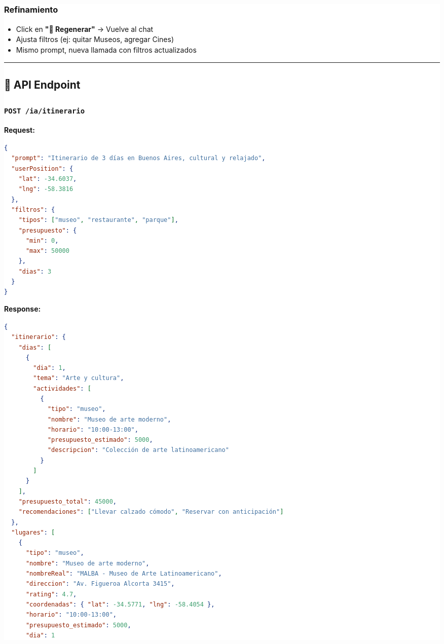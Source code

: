 ### Refinamiento

- Click en **"🔄 Regenerar"** → Vuelve al chat
- Ajusta filtros (ej: quitar Museos, agregar Cines)
- Mismo prompt, nueva llamada con filtros actualizados

---

## 📡 API Endpoint

### `POST /ia/itinerario`

**Request:**
```json
{
  "prompt": "Itinerario de 3 días en Buenos Aires, cultural y relajado",
  "userPosition": {
    "lat": -34.6037,
    "lng": -58.3816
  },
  "filtros": {
    "tipos": ["museo", "restaurante", "parque"],
    "presupuesto": {
      "min": 0,
      "max": 50000
    },
    "dias": 3
  }
}
```

**Response:**
```json
{
  "itinerario": {
    "dias": [
      {
        "dia": 1,
        "tema": "Arte y cultura",
        "actividades": [
          {
            "tipo": "museo",
            "nombre": "Museo de arte moderno",
            "horario": "10:00-13:00",
            "presupuesto_estimado": 5000,
            "descripcion": "Colección de arte latinoamericano"
          }
        ]
      }
    ],
    "presupuesto_total": 45000,
    "recomendaciones": ["Llevar calzado cómodo", "Reservar con anticipación"]
  },
  "lugares": [
    {
      "tipo": "museo",
      "nombre": "Museo de arte moderno",
      "nombreReal": "MALBA - Museo de Arte Latinoamericano",
      "direccion": "Av. Figueroa Alcorta 3415",
      "rating": 4.7,
      "coordenadas": { "lat": -34.5771, "lng": -58.4054 },
      "horario": "10:00-13:00",
      "presupuesto_estimado": 5000,
      "dia": 1
```